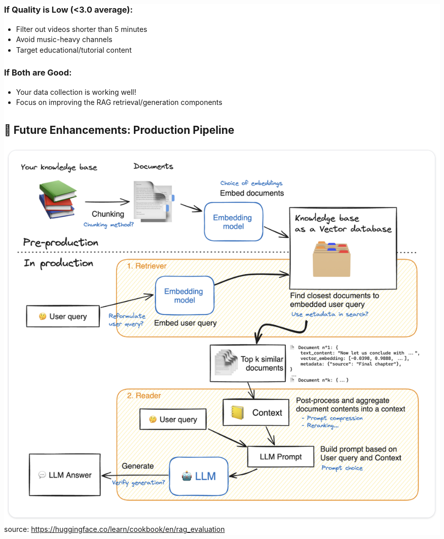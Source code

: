 ### If Quality is Low (<3.0 average):
- Filter out videos shorter than 5 minutes
- Avoid music-heavy channels
- Target educational/tutorial content

### If Both are Good:
- Your data collection is working well!
- Focus on improving the RAG retrieval/generation components

## 🔄 Future Enhancements: Production Pipeline
![Picture](image/RagEvaluation.png)
source: https://huggingface.co/learn/cookbook/en/rag_evaluation
